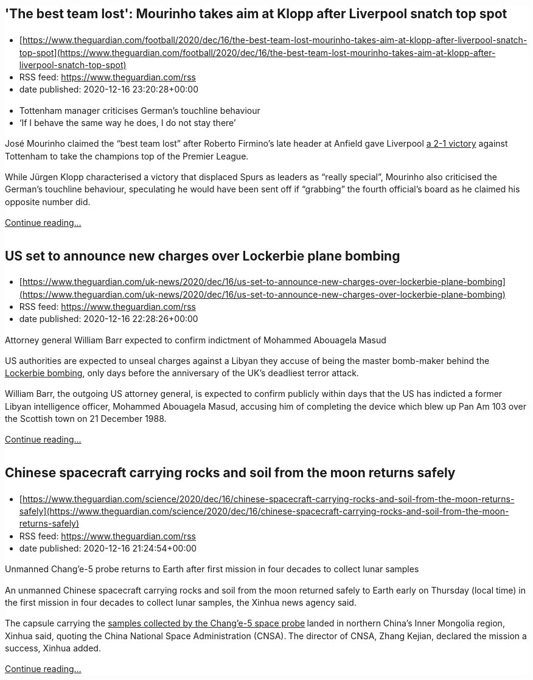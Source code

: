 ## 'The best team lost': Mourinho takes aim at Klopp after Liverpool snatch top spot
 - [https://www.theguardian.com/football/2020/dec/16/the-best-team-lost-mourinho-takes-aim-at-klopp-after-liverpool-snatch-top-spot](https://www.theguardian.com/football/2020/dec/16/the-best-team-lost-mourinho-takes-aim-at-klopp-after-liverpool-snatch-top-spot)
 - RSS feed: https://www.theguardian.com/rss
 - date published: 2020-12-16 23:20:28+00:00

<ul><li>Tottenham manager criticises German’s touchline behaviour</li><li>‘If I behave the same way he does, I do not stay there’</li></ul><p>José Mourinho claimed the “best team lost” after Roberto Firmino’s late header at Anfield gave Liverpool <a href="https://www.theguardian.com/football/2020/dec/16/liverpool-tottenham-hotspur-premier-league-match-report" title="">a 2-1 victory</a> against Tottenham to take the champions top of the Premier League.</p><p>While Jürgen Klopp characterised a victory that displaced Spurs as leaders as “really special”, Mourinho also criticised the German’s touchline behaviour, speculating he would have been sent off if “grabbing” the fourth official’s board as he claimed his opposite number did.</p> <a href="https://www.theguardian.com/football/2020/dec/16/the-best-team-lost-mourinho-takes-aim-at-klopp-after-liverpool-snatch-top-spot">Continue reading...</a>

## US set to announce new charges over Lockerbie plane bombing
 - [https://www.theguardian.com/uk-news/2020/dec/16/us-set-to-announce-new-charges-over-lockerbie-plane-bombing](https://www.theguardian.com/uk-news/2020/dec/16/us-set-to-announce-new-charges-over-lockerbie-plane-bombing)
 - RSS feed: https://www.theguardian.com/rss
 - date published: 2020-12-16 22:28:26+00:00

<p>Attorney general William Barr expected to confirm indictment of Mohammed Abouagela Masud</p><p>US authorities are expected to unseal charges against a Libyan they accuse of being the master bomb-maker behind the <a href="https://www.theguardian.com/uk/lockerbie">Lockerbie bombing</a>, only days before the anniversary of the UK’s deadliest terror attack.</p><p>William Barr, the outgoing US attorney general, is expected to confirm publicly within days that the US has indicted a former Libyan intelligence officer, Mohammed Abouagela Masud, accusing him of completing the device which blew up Pan Am 103 over the Scottish town on 21 December 1988.</p> <a href="https://www.theguardian.com/uk-news/2020/dec/16/us-set-to-announce-new-charges-over-lockerbie-plane-bombing">Continue reading...</a>

## Chinese spacecraft carrying rocks and soil from the moon returns safely
 - [https://www.theguardian.com/science/2020/dec/16/chinese-spacecraft-carrying-rocks-and-soil-from-the-moon-returns-safely](https://www.theguardian.com/science/2020/dec/16/chinese-spacecraft-carrying-rocks-and-soil-from-the-moon-returns-safely)
 - RSS feed: https://www.theguardian.com/rss
 - date published: 2020-12-16 21:24:54+00:00

<p>Unmanned Chang’e-5 probe returns to Earth after first mission in four decades to collect lunar samples</p><p>An unmanned Chinese spacecraft carrying rocks and soil from the moon returned safely to Earth early on Thursday (local time) in the first mission in four decades to collect lunar samples, the Xinhua news agency said.</p><p>The capsule carrying the <a href="https://www.theguardian.com/science/2020/dec/06/change-5-chinas-unmanned-moon-probe-delivers-samples-to-orbiting-space-craft">samples collected by the Chang’e-5 space probe</a><strong> </strong>landed in northern China’s Inner Mongolia region, Xinhua said, quoting the China National Space Administration (CNSA).<strong> </strong>The director of CNSA, Zhang Kejian, declared the mission a success, Xinhua added.</p> <a href="https://www.theguardian.com/science/2020/dec/16/chinese-spacecraft-carrying-rocks-and-soil-from-the-moon-returns-safely">Continue reading...</a>
